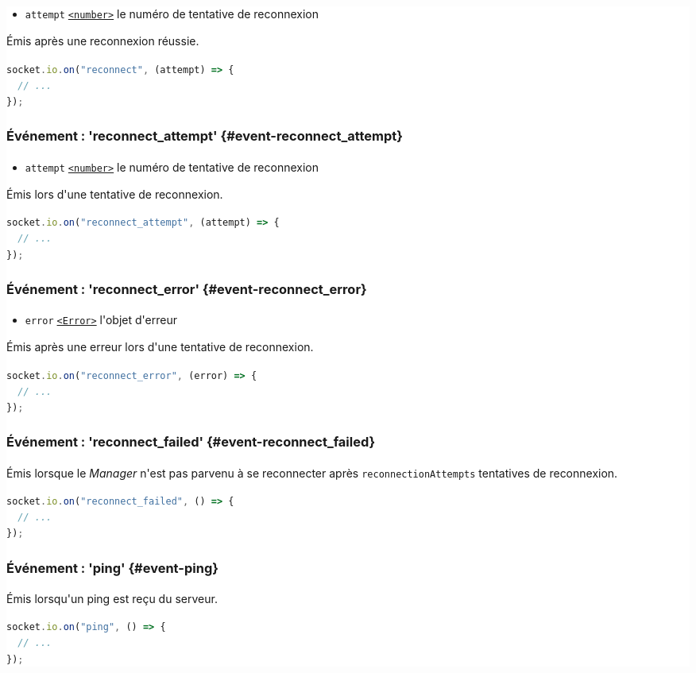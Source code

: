   - `attempt` [`<number>`](https://developer.mozilla.org/fr/docs/Web/JavaScript/Data_structures#le_type_nombre) le numéro de tentative de reconnexion

Émis après une reconnexion réussie.

```js
socket.io.on("reconnect", (attempt) => {
  // ...
});
```

### Événement : 'reconnect_attempt' {#event-reconnect_attempt}

  - `attempt` [`<number>`](https://developer.mozilla.org/fr/docs/Web/JavaScript/Data_structures#le_type_nombre) le numéro de tentative de reconnexion

Émis lors d'une tentative de reconnexion.

```js
socket.io.on("reconnect_attempt", (attempt) => {
  // ...
});
```

### Événement : 'reconnect_error' {#event-reconnect_error}

  - `error` [`<Error>`](https://developer.mozilla.org/fr/docs/Web/JavaScript/Reference/Global_Objects/Error) l'objet d'erreur

Émis après une erreur lors d'une tentative de reconnexion.

```js
socket.io.on("reconnect_error", (error) => {
  // ...
});
```

### Événement : 'reconnect_failed' {#event-reconnect_failed}

Émis lorsque le *Manager* n'est pas parvenu à se reconnecter après `reconnectionAttempts` tentatives de reconnexion.

```js
socket.io.on("reconnect_failed", () => {
  // ...
});
```

### Événement : 'ping' {#event-ping}

Émis lorsqu'un ping est reçu du serveur.

```js
socket.io.on("ping", () => {
  // ...
});
```
